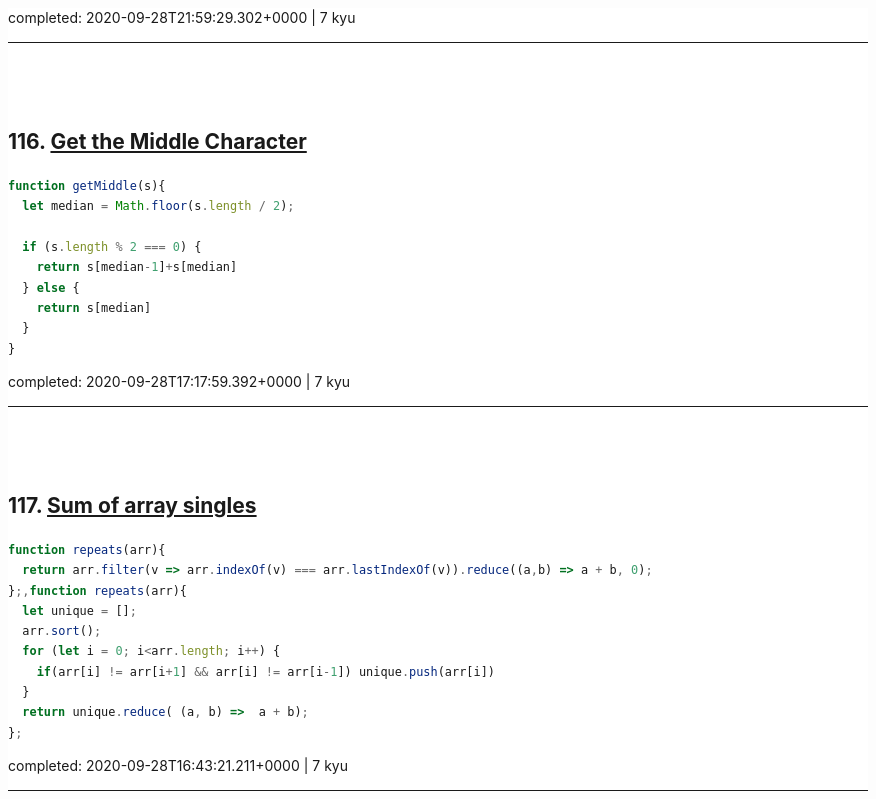 
completed: 2020-09-28T21:59:29.302+0000 | 7 kyu


------


<br>


<br>

## 116. [Get the Middle Character](https://www.codewars.com/kata/56747fd5cb988479af000028)

```javascript
function getMiddle(s){
  let median = Math.floor(s.length / 2);
  
  if (s.length % 2 === 0) {
    return s[median-1]+s[median]
  } else {
    return s[median]
  }
}
```


completed: 2020-09-28T17:17:59.392+0000 | 7 kyu


------


<br>


<br>

## 117. [Sum of array singles](https://www.codewars.com/kata/59f11118a5e129e591000134)

```javascript
function repeats(arr){
  return arr.filter(v => arr.indexOf(v) === arr.lastIndexOf(v)).reduce((a,b) => a + b, 0);
};,function repeats(arr){
  let unique = [];
  arr.sort();
  for (let i = 0; i<arr.length; i++) {
    if(arr[i] != arr[i+1] && arr[i] != arr[i-1]) unique.push(arr[i])
  }
  return unique.reduce( (a, b) =>  a + b);
};
```


completed: 2020-09-28T16:43:21.211+0000 | 7 kyu


------
